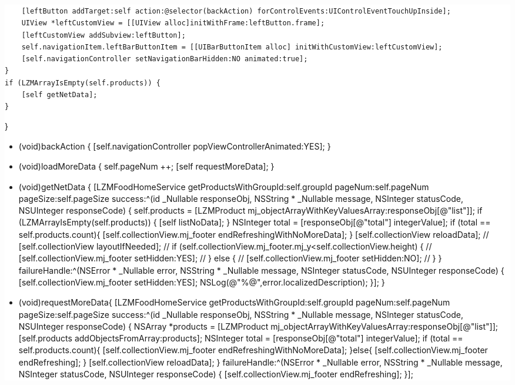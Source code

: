         [leftButton addTarget:self action:@selector(backAction) forControlEvents:UIControlEventTouchUpInside];
        UIView *leftCustomView = [[UIView alloc]initWithFrame:leftButton.frame];
        [leftCustomView addSubview:leftButton];
        self.navigationItem.leftBarButtonItem = [[UIBarButtonItem alloc] initWithCustomView:leftCustomView];
        [self.navigationController setNavigationBarHidden:NO animated:true];
    }
    if (LZMArrayIsEmpty(self.products)) {
        [self getNetData];
    }
}

- (void)backAction {
    [self.navigationController popViewControllerAnimated:YES];
}

- (void)loadMoreData {
    self.pageNum ++;
    [self requestMoreData];
}

- (void)getNetData {
    [LZMFoodHomeService getProductsWithGroupId:self.groupId pageNum:self.pageNum pageSize:self.pageSize success:^(id  _Nullable responseObj, NSString * _Nullable message, NSInteger statusCode, NSUInteger responseCode) {
        self.products = [LZMProduct mj_objectArrayWithKeyValuesArray:responseObj[@"list"]];
        if (LZMArrayIsEmpty(self.products)) {
            [self listNoData];
        }
        NSInteger total = [responseObj[@"total"] integerValue];
        if (total == self.products.count){
            [self.collectionView.mj_footer endRefreshingWithNoMoreData];
        }
        [self.collectionView reloadData];
//        [self.collectionView layoutIfNeeded];
//        if (self.collectionView.mj_footer.mj_y<self.collectionView.height) {
//            [self.collectionView.mj_footer setHidden:YES];
//        } else {
//            [self.collectionView.mj_footer setHidden:NO];
//        }
    } failureHandle:^(NSError * _Nullable error, NSString * _Nullable message, NSInteger statusCode, NSUInteger responseCode) {
        [self.collectionView.mj_footer setHidden:YES];
        NSLog(@"%@",error.localizedDescription);
    }];
}

- (void)requestMoreData{
    [LZMFoodHomeService getProductsWithGroupId:self.groupId pageNum:self.pageNum pageSize:self.pageSize success:^(id  _Nullable responseObj, NSString * _Nullable message, NSInteger statusCode, NSUInteger responseCode) {
        NSArray *products = [LZMProduct mj_objectArrayWithKeyValuesArray:responseObj[@"list"]];
        [self.products addObjectsFromArray:products];
        NSInteger total = [responseObj[@"total"] integerValue];
        if (total == self.products.count){
            [self.collectionView.mj_footer endRefreshingWithNoMoreData];
        }else{
            [self.collectionView.mj_footer endRefreshing];
        }
        [self.collectionView reloadData];
    } failureHandle:^(NSError * _Nullable error, NSString * _Nullable message, NSInteger statusCode, NSUInteger responseCode) {
        [self.collectionView.mj_footer endRefreshing];
    }];